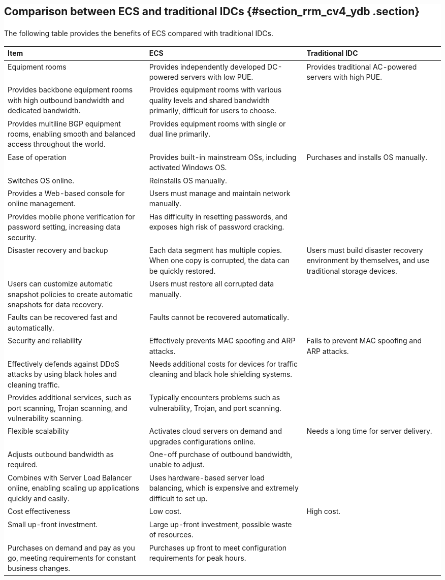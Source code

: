 ## Comparison between ECS and traditional IDCs {#section_rrm_cv4_ydb .section}

The following table provides the benefits of ECS compared with traditional IDCs.

|Item|ECS|Traditional IDC|
|:---|:--|:--------------|
|Equipment rooms|Provides independently developed DC-powered servers with low PUE.|Provides traditional AC-powered servers with high PUE.|
|Provides backbone equipment rooms with high outbound bandwidth and dedicated bandwidth.|Provides equipment rooms with various quality levels and shared bandwidth primarily, difficult for users to choose.|
|Provides multiline BGP equipment rooms, enabling smooth and balanced access throughout the world.|Provides equipment rooms with single or dual line primarily.|
|Ease of operation|Provides built-in mainstream OSs, including activated Windows OS.|Purchases and installs OS manually.|
|Switches OS online.|Reinstalls OS manually.|
|Provides a Web-based console for online management.|Users must manage and maintain network manually.|
|Provides mobile phone verification for password setting, increasing data security.|Has difficulty in resetting passwords, and exposes high risk of password cracking.|
|Disaster recovery and backup|Each data segment has multiple copies. When one copy is corrupted, the data can be quickly restored.|Users must build disaster recovery environment by themselves, and use traditional storage devices.|
|Users can customize automatic snapshot policies to create automatic snapshots for data recovery.|Users must restore all corrupted data manually.|
|Faults can be recovered fast and automatically.|Faults cannot be recovered automatically.|
|Security and reliability|Effectively prevents MAC spoofing and ARP attacks.|Fails to prevent MAC spoofing and ARP attacks.|
|Effectively defends against DDoS attacks by using black holes and cleaning traffic.|Needs additional costs for devices for traffic cleaning and black hole shielding systems.|
|Provides additional services, such as port scanning, Trojan scanning, and vulnerability scanning.|Typically encounters problems such as vulnerability, Trojan, and port scanning.|
|Flexible scalability|Activates cloud servers on demand and upgrades configurations online.|Needs a long time for server delivery.|
|Adjusts outbound bandwidth as required.|One-off purchase of outbound bandwidth, unable to adjust.|
|Combines with Server Load Balancer online, enabling scaling up applications quickly and easily.|Uses hardware-based server load balancing, which is expensive and extremely difficult to set up.|
|Cost effectiveness|Low cost.|High cost.|
|Small up-front investment.|Large up-front investment, possible waste of resources.|
|Purchases on demand and pay as you go, meeting requirements for constant business changes.|Purchases up front to meet configuration requirements for peak hours.|

